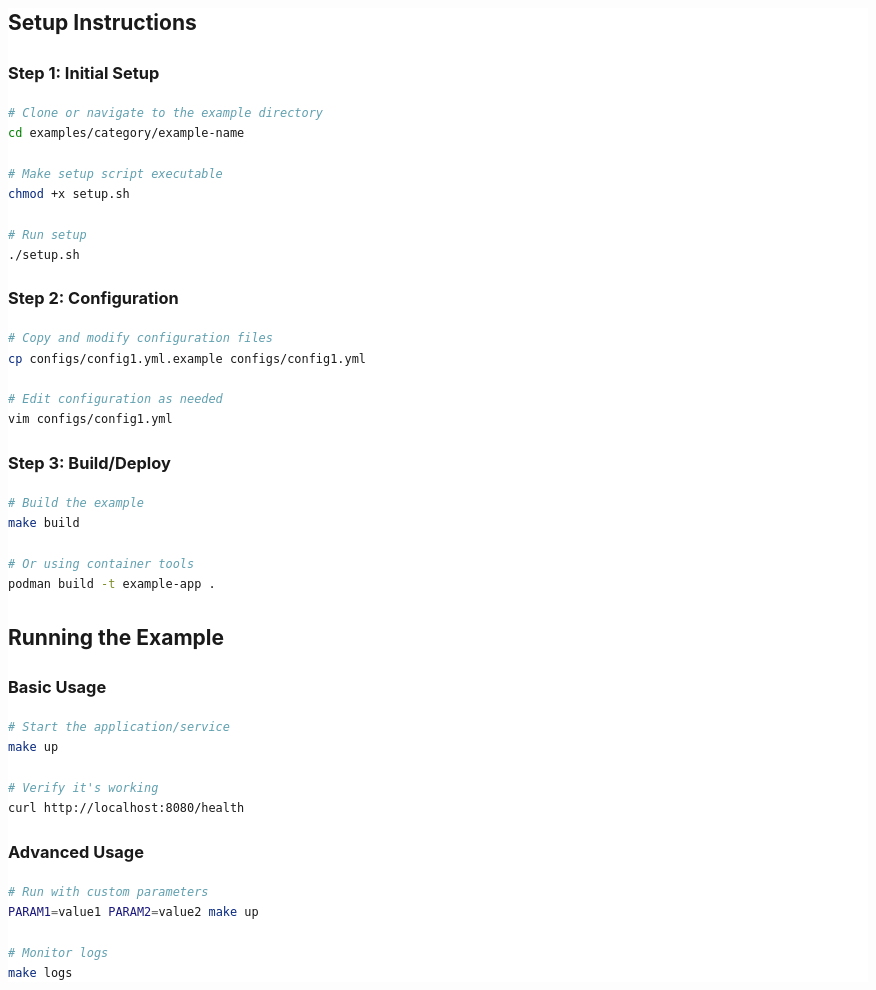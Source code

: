 ## Setup Instructions

### Step 1: Initial Setup

```bash
# Clone or navigate to the example directory
cd examples/category/example-name

# Make setup script executable
chmod +x setup.sh

# Run setup
./setup.sh
```

### Step 2: Configuration

```bash
# Copy and modify configuration files
cp configs/config1.yml.example configs/config1.yml

# Edit configuration as needed
vim configs/config1.yml
```

### Step 3: Build/Deploy

```bash
# Build the example
make build

# Or using container tools
podman build -t example-app .
```

## Running the Example

### Basic Usage

```bash
# Start the application/service
make up

# Verify it's working
curl http://localhost:8080/health
```

### Advanced Usage

```bash
# Run with custom parameters
PARAM1=value1 PARAM2=value2 make up

# Monitor logs
make logs
```
